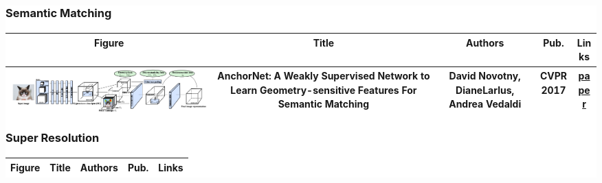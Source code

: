 ### Semantic Matching

<table>
    <thead>
        <tr>
            <th>Figure</th>
            <th>Title</th>
            <th>Authors</th>
            <th>Pub.</th>
            <th>Links</th>
        </tr>
        <tr>
            <th><img src="data/AnchorNet.png"  alt="AnchorNet" align=center /></th>
            <th>AnchorNet: A Weakly Supervised Network to Learn Geometry-sensitive Features For Semantic Matching</th>
            <th>David Novotny, DianeLarlus, Andrea Vedaldi</th>
            <th>CVPR 2017</th>
            <th><a href="https://arxiv.org/abs/1704.04749">paper</a></th>
        </tr> 
    </thead>
</table>	
	
### Super Resolution

<table>
    <thead>
        <tr>
            <th>Figure</th>
            <th>Title</th>
            <th>Authors</th>
            <th>Pub.</th>
            <th>Links</th>
        </tr>
        <tr>